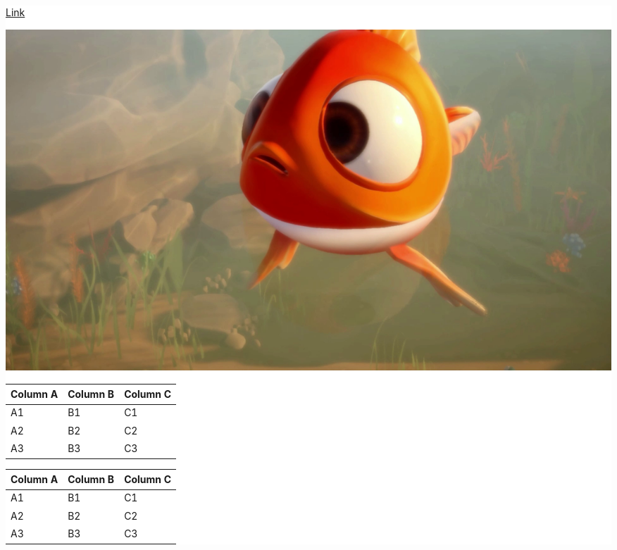 [Link](https://www.youtube.com/watch?v=qJqAXjz-Rh4&list=PL9XvIvvVL50Fba7psesg6ynQXdipw-yoN&index=18)


![image
](na.png)


Column A | Column B | Column C
---------|----------|---------
 A1 | B1 | C1
 A2 | B2 | C2
 A3 | B3 | C3



Column A | Column B | Column C
---------|----------|---------
 A1 | B1 | C1
 A2 | B2 | C2
 A3 | B3 | C3









